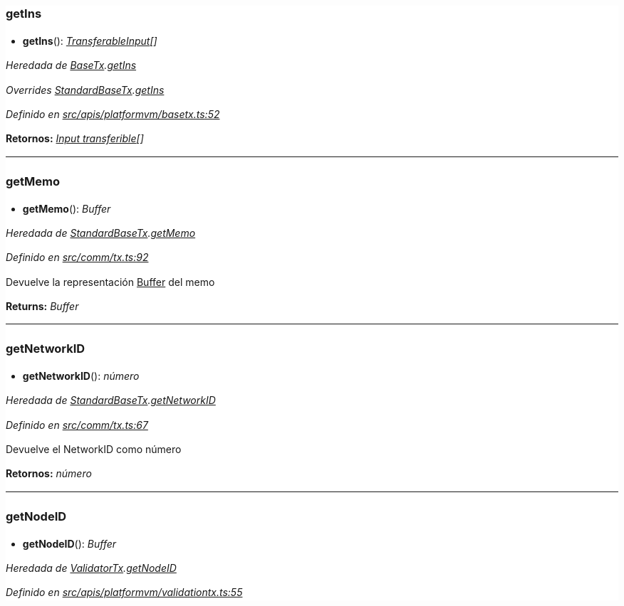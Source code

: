 ### getIns

- **getIns**(): *[TransferableInput](api_platformvm_inputs.transferableinput.md)[]*

*Heredada de [BaseTx](api_platformvm_basetx.basetx.md).[getIns](api_platformvm_basetx.basetx.md#getins)*

*Overrides [StandardBaseTx](common_transactions.standardbasetx.md).[getIns](common_transactions.standardbasetx.md#abstract-getins)*

*Definido en [src/apis/platformvm/basetx.ts:52](https://github.com/ava-labs/avalanchejs/blob/ae78dee/src/apis/platformvm/basetx.ts#L52)*

**Retornos:** *[Input transferible](api_platformvm_inputs.transferableinput.md)[]*

___

### getMemo

- **getMemo**(): *Buffer*

*Heredada de [StandardBaseTx](common_transactions.standardbasetx.md).[getMemo](common_transactions.standardbasetx.md#getmemo)*

*Definido en [src/comm/tx.ts:92](https://github.com/ava-labs/avalanchejs/blob/ae78dee/src/common/tx.ts#L92)*

Devuelve la representación [Buffer](https://github.com/feross/buffer) del memo

**Returns:** *Buffer*

___

### getNetworkID

- **getNetworkID**(): *número*

*Heredada de [StandardBaseTx](common_transactions.standardbasetx.md).[getNetworkID](common_transactions.standardbasetx.md#getnetworkid)*

*Definido en [src/comm/tx.ts:67](https://github.com/ava-labs/avalanchejs/blob/ae78dee/src/common/tx.ts#L67)*

Devuelve el NetworkID como número

**Retornos:** *número*

___

### getNodeID

- **getNodeID**(): *Buffer*

*Heredada de [ValidatorTx](api_platformvm_validationtx.validatortx.md).[getNodeID](api_platformvm_validationtx.validatortx.md#getnodeid)*

*Definido en [src/apis/platformvm/validationtx.ts:55](https://github.com/ava-labs/avalanchejs/blob/ae78dee/src/apis/platformvm/validationtx.ts#L55)*
